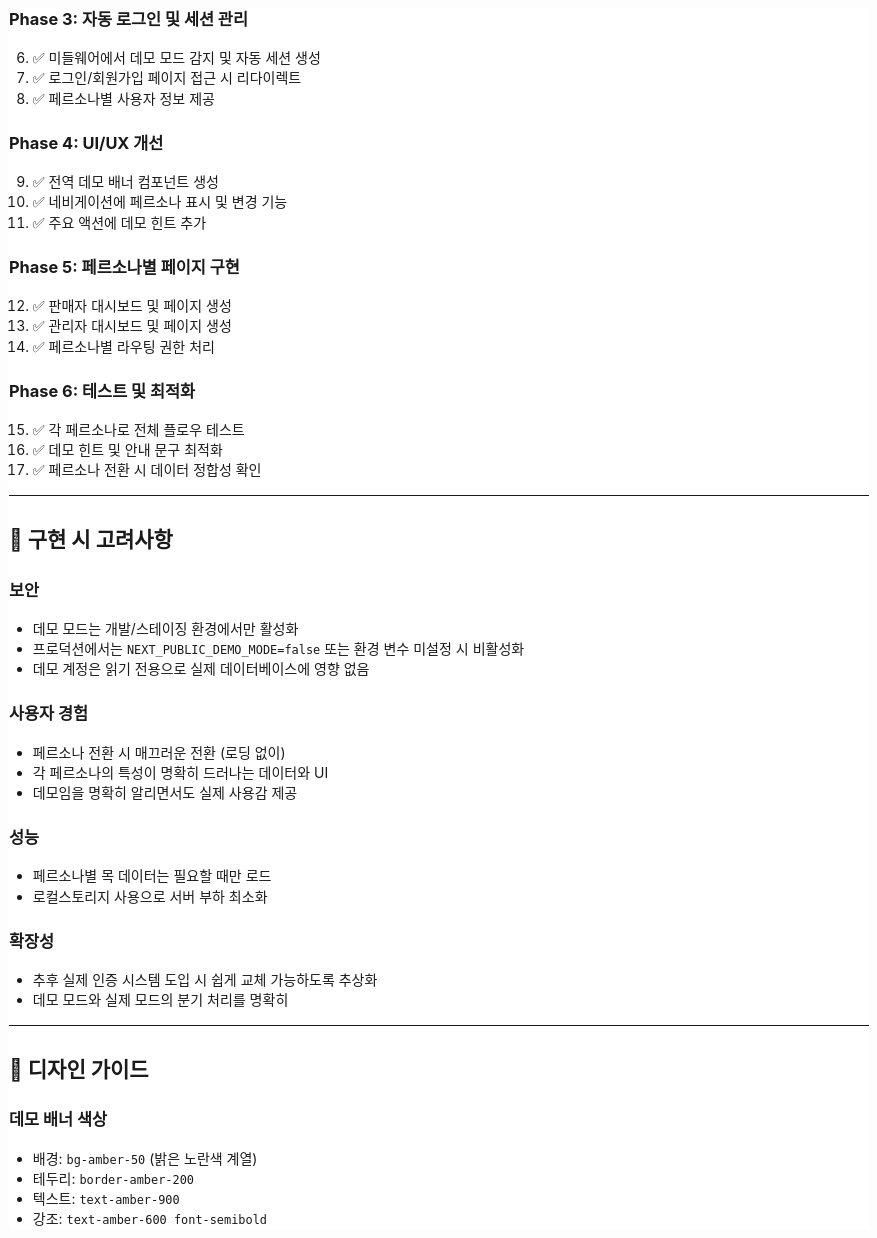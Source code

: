 ### Phase 3: 자동 로그인 및 세션 관리
6. ✅ 미들웨어에서 데모 모드 감지 및 자동 세션 생성
7. ✅ 로그인/회원가입 페이지 접근 시 리다이렉트
8. ✅ 페르소나별 사용자 정보 제공

### Phase 4: UI/UX 개선
9. ✅ 전역 데모 배너 컴포넌트 생성
10. ✅ 네비게이션에 페르소나 표시 및 변경 기능
11. ✅ 주요 액션에 데모 힌트 추가

### Phase 5: 페르소나별 페이지 구현
12. ✅ 판매자 대시보드 및 페이지 생성
13. ✅ 관리자 대시보드 및 페이지 생성
14. ✅ 페르소나별 라우팅 권한 처리

### Phase 6: 테스트 및 최적화
15. ✅ 각 페르소나로 전체 플로우 테스트
16. ✅ 데모 힌트 및 안내 문구 최적화
17. ✅ 페르소나 전환 시 데이터 정합성 확인

---

## 📝 구현 시 고려사항

### 보안
- 데모 모드는 개발/스테이징 환경에서만 활성화
- 프로덕션에서는 `NEXT_PUBLIC_DEMO_MODE=false` 또는 환경 변수 미설정 시 비활성화
- 데모 계정은 읽기 전용으로 실제 데이터베이스에 영향 없음

### 사용자 경험
- 페르소나 전환 시 매끄러운 전환 (로딩 없이)
- 각 페르소나의 특성이 명확히 드러나는 데이터와 UI
- 데모임을 명확히 알리면서도 실제 사용감 제공

### 성능
- 페르소나별 목 데이터는 필요할 때만 로드
- 로컬스토리지 사용으로 서버 부하 최소화

### 확장성
- 추후 실제 인증 시스템 도입 시 쉽게 교체 가능하도록 추상화
- 데모 모드와 실제 모드의 분기 처리를 명확히

---

## 🎨 디자인 가이드

### 데모 배너 색상
- 배경: `bg-amber-50` (밝은 노란색 계열)
- 테두리: `border-amber-200`
- 텍스트: `text-amber-900`
- 강조: `text-amber-600 font-semibold`

